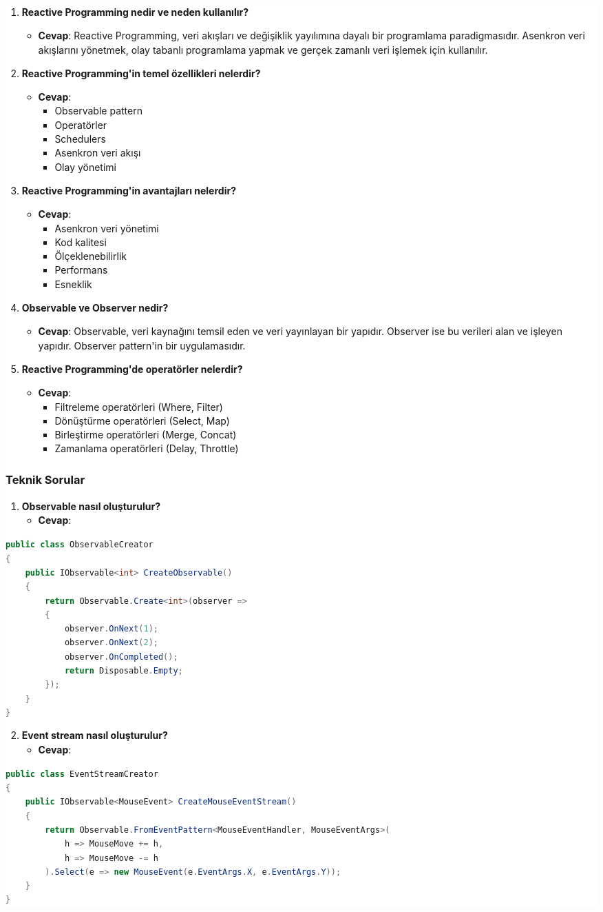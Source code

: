1. **Reactive Programming nedir ve neden kullanılır?**
   - **Cevap**: Reactive Programming, veri akışları ve değişiklik yayılımına dayalı bir programlama paradigmasıdır. Asenkron veri akışlarını yönetmek, olay tabanlı programlama yapmak ve gerçek zamanlı veri işlemek için kullanılır.

2. **Reactive Programming'in temel özellikleri nelerdir?**
   - **Cevap**:
     - Observable pattern
     - Operatörler
     - Schedulers
     - Asenkron veri akışı
     - Olay yönetimi

3. **Reactive Programming'in avantajları nelerdir?**
   - **Cevap**:
     - Asenkron veri yönetimi
     - Kod kalitesi
     - Ölçeklenebilirlik
     - Performans
     - Esneklik

4. **Observable ve Observer nedir?**
   - **Cevap**: Observable, veri kaynağını temsil eden ve veri yayınlayan bir yapıdır. Observer ise bu verileri alan ve işleyen yapıdır. Observer pattern'in bir uygulamasıdır.

5. **Reactive Programming'de operatörler nelerdir?**
   - **Cevap**:
     - Filtreleme operatörleri (Where, Filter)
     - Dönüştürme operatörleri (Select, Map)
     - Birleştirme operatörleri (Merge, Concat)
     - Zamanlama operatörleri (Delay, Throttle)

### Teknik Sorular

1. **Observable nasıl oluşturulur?**
   - **Cevap**:
```csharp
public class ObservableCreator
{
    public IObservable<int> CreateObservable()
    {
        return Observable.Create<int>(observer =>
        {
            observer.OnNext(1);
            observer.OnNext(2);
            observer.OnCompleted();
            return Disposable.Empty;
        });
    }
}
```

2. **Event stream nasıl oluşturulur?**
   - **Cevap**:
```csharp
public class EventStreamCreator
{
    public IObservable<MouseEvent> CreateMouseEventStream()
    {
        return Observable.FromEventPattern<MouseEventHandler, MouseEventArgs>(
            h => MouseMove += h,
            h => MouseMove -= h
        ).Select(e => new MouseEvent(e.EventArgs.X, e.EventArgs.Y));
    }
}
```

